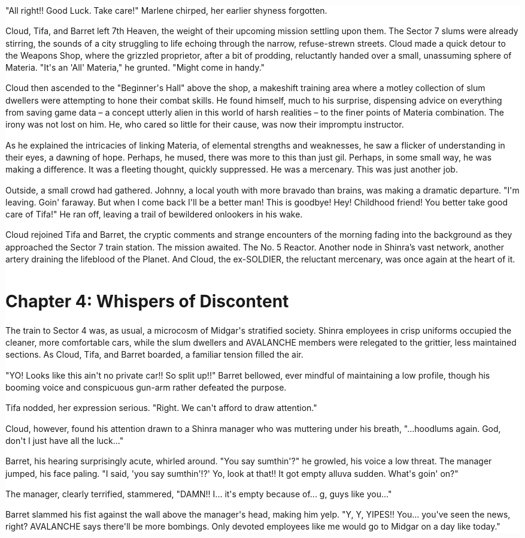 "All right!! Good Luck. Take care!" Marlene chirped, her earlier shyness forgotten.

Cloud, Tifa, and Barret left 7th Heaven, the weight of their upcoming mission settling upon them. The Sector 7 slums were already stirring, the sounds of a city struggling to life echoing through the narrow, refuse-strewn streets. Cloud made a quick detour to the Weapons Shop, where the grizzled proprietor, after a bit of prodding, reluctantly handed over a small, unassuming sphere of Materia. "It's an 'All' Materia," he grunted. "Might come in handy."

Cloud then ascended to the "Beginner's Hall" above the shop, a makeshift training area where a motley collection of slum dwellers were attempting to hone their combat skills. He found himself, much to his surprise, dispensing advice on everything from saving game data – a concept utterly alien in this world of harsh realities – to the finer points of Materia combination. The irony was not lost on him. He, who cared so little for their cause, was now their impromptu instructor.

As he explained the intricacies of linking Materia, of elemental strengths and weaknesses, he saw a flicker of understanding in their eyes, a dawning of hope. Perhaps, he mused, there was more to this than just gil. Perhaps, in some small way, he was making a difference. It was a fleeting thought, quickly suppressed. He was a mercenary. This was just another job.

Outside, a small crowd had gathered. Johnny, a local youth with more bravado than brains, was making a dramatic departure. "I'm leaving. Goin' faraway. But when I come back I'll be a better man! This is goodbye! Hey! Childhood friend! You better take good care of Tifa!" He ran off, leaving a trail of bewildered onlookers in his wake.

Cloud rejoined Tifa and Barret, the cryptic comments and strange encounters of the morning fading into the background as they approached the Sector 7 train station. The mission awaited. The No. 5 Reactor. Another node in Shinra’s vast network, another artery draining the lifeblood of the Planet. And Cloud, the ex-SOLDIER, the reluctant mercenary, was once again at the heart of it.

<div id="chapter-4"></div>

# Chapter 4: Whispers of Discontent

The train to Sector 4 was, as usual, a microcosm of Midgar's stratified society. Shinra employees in crisp uniforms occupied the cleaner, more comfortable cars, while the slum dwellers and AVALANCHE members were relegated to the grittier, less maintained sections. As Cloud, Tifa, and Barret boarded, a familiar tension filled the air.

"YO! Looks like this ain't no private car!! So split up!!" Barret bellowed, ever mindful of maintaining a low profile, though his booming voice and conspicuous gun-arm rather defeated the purpose.

Tifa nodded, her expression serious. "Right. We can't afford to draw attention."

Cloud, however, found his attention drawn to a Shinra manager who was muttering under his breath, "…hoodlums again. God, don't I just have all the luck…"

Barret, his hearing surprisingly acute, whirled around. "You say sumthin'?" he growled, his voice a low threat. The manager jumped, his face paling. "I said, 'you say sumthin'!?' Yo, look at that!! It got empty alluva sudden. What's goin' on?"

The manager, clearly terrified, stammered, "DAMN!! I... it's empty because of... g, guys like you..."

Barret slammed his fist against the wall above the manager's head, making him yelp. "Y, Y, YIPES!! You... you've seen the news, right? AVALANCHE says there'll be more bombings. Only devoted employees like me would go to Midgar on a day like today."
